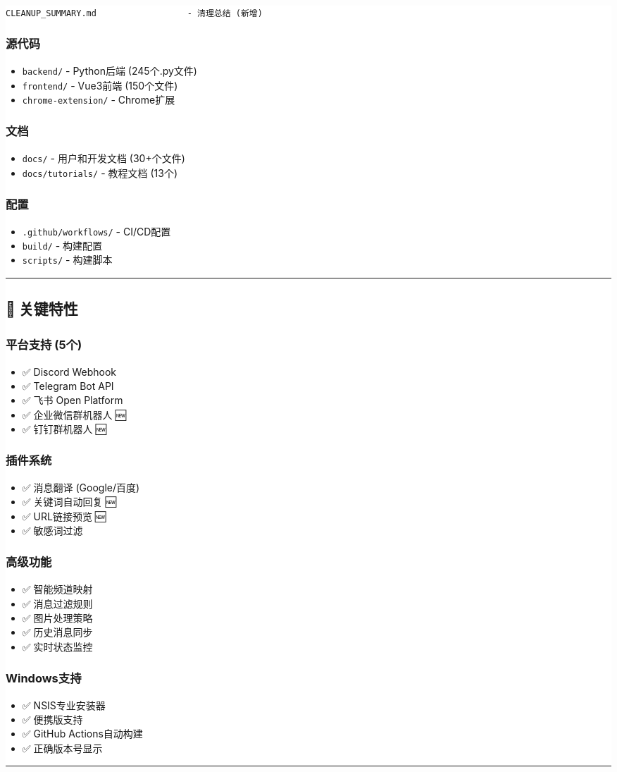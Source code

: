 ```
CLEANUP_SUMMARY.md                  - 清理总结 (新增)
```

### 源代码
- `backend/` - Python后端 (245个.py文件)
- `frontend/` - Vue3前端 (150个文件)
- `chrome-extension/` - Chrome扩展

### 文档
- `docs/` - 用户和开发文档 (30+个文件)
- `docs/tutorials/` - 教程文档 (13个)

### 配置
- `.github/workflows/` - CI/CD配置
- `build/` - 构建配置
- `scripts/` - 构建脚本

---

## 🎊 关键特性

### 平台支持 (5个)
- ✅ Discord Webhook
- ✅ Telegram Bot API
- ✅ 飞书 Open Platform
- ✅ 企业微信群机器人 🆕
- ✅ 钉钉群机器人 🆕

### 插件系统
- ✅ 消息翻译 (Google/百度)
- ✅ 关键词自动回复 🆕
- ✅ URL链接预览 🆕
- ✅ 敏感词过滤

### 高级功能
- ✅ 智能频道映射
- ✅ 消息过滤规则
- ✅ 图片处理策略
- ✅ 历史消息同步
- ✅ 实时状态监控

### Windows支持
- ✅ NSIS专业安装器
- ✅ 便携版支持
- ✅ GitHub Actions自动构建
- ✅ 正确版本号显示

---
